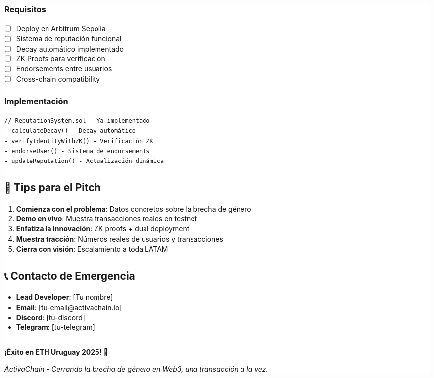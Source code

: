 ### Requisitos
- [ ] Deploy en Arbitrum Sepolia
- [ ] Sistema de reputación funcional
- [ ] Decay automático implementado
- [ ] ZK Proofs para verificación
- [ ] Endorsements entre usuarios
- [ ] Cross-chain compatibility

### Implementación
```solidity
// ReputationSystem.sol - Ya implementado
- calculateDecay() - Decay automático
- verifyIdentityWithZK() - Verificación ZK
- endorseUser() - Sistema de endorsements
- updateReputation() - Actualización dinámica
```

## 🚀 Tips para el Pitch

1. **Comienza con el problema**: Datos concretos sobre la brecha de género
2. **Demo en vivo**: Muestra transacciones reales en testnet
3. **Enfatiza la innovación**: ZK proofs + dual deployment
4. **Muestra tracción**: Números reales de usuarios y transacciones
5. **Cierra con visión**: Escalamiento a toda LATAM

## 📞 Contacto de Emergencia

- **Lead Developer**: [Tu nombre]
- **Email**: [tu-email@activachain.io]
- **Discord**: [tu-discord]
- **Telegram**: [tu-telegram]

---

**¡Éxito en ETH Uruguay 2025!** 🚀

*ActivaChain - Cerrando la brecha de género en Web3, una transacción a la vez.*
